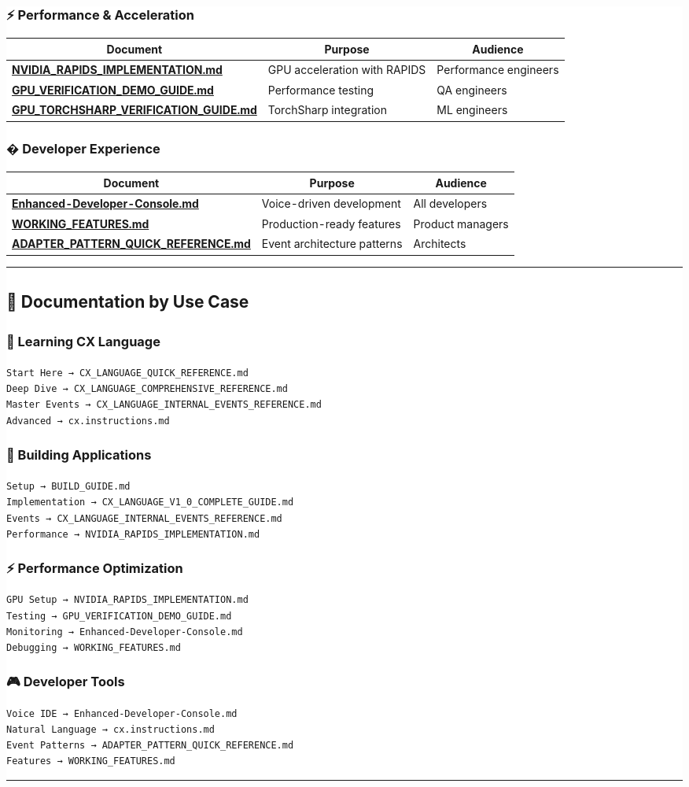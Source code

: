### **⚡ Performance & Acceleration**

| Document | Purpose | Audience |
|----------|---------|----------|
| **[NVIDIA_RAPIDS_IMPLEMENTATION.md](../wiki/CX_LANGUAGE_NVIDIA_RAPIDS_IMPLEMENTATION_COMPLETE.md)** | GPU acceleration with RAPIDS | Performance engineers |
| **[GPU_VERIFICATION_DEMO_GUIDE.md](../wiki/GPU_VERIFICATION_DEMO_GUIDE.md)** | Performance testing | QA engineers |
| **[GPU_TORCHSHARP_VERIFICATION_GUIDE.md](../wiki/GPU_TORCHSHARP_VERIFICATION_GUIDE.md)** | TorchSharp integration | ML engineers |

### **� Developer Experience**

| Document | Purpose | Audience |
|----------|---------|----------|
| **[Enhanced-Developer-Console.md](../wiki/Enhanced-Developer-Console.md)** | Voice-driven development | All developers |
| **[WORKING_FEATURES.md](../wiki/WORKING_FEATURES.md)** | Production-ready features | Product managers |
| **[ADAPTER_PATTERN_QUICK_REFERENCE.md](../wiki/ADAPTER_PATTERN_QUICK_REFERENCE.md)** | Event architecture patterns | Architects |

---

## 🎯 **Documentation by Use Case**

### **🧠 Learning CX Language**
```
Start Here → CX_LANGUAGE_QUICK_REFERENCE.md
Deep Dive → CX_LANGUAGE_COMPREHENSIVE_REFERENCE.md  
Master Events → CX_LANGUAGE_INTERNAL_EVENTS_REFERENCE.md
Advanced → cx.instructions.md
```

### **🚀 Building Applications**
```
Setup → BUILD_GUIDE.md
Implementation → CX_LANGUAGE_V1_0_COMPLETE_GUIDE.md
Events → CX_LANGUAGE_INTERNAL_EVENTS_REFERENCE.md
Performance → NVIDIA_RAPIDS_IMPLEMENTATION.md
```

### **⚡ Performance Optimization**
```
GPU Setup → NVIDIA_RAPIDS_IMPLEMENTATION.md
Testing → GPU_VERIFICATION_DEMO_GUIDE.md  
Monitoring → Enhanced-Developer-Console.md
Debugging → WORKING_FEATURES.md
```

### **🎮 Developer Tools**
```
Voice IDE → Enhanced-Developer-Console.md
Natural Language → cx.instructions.md
Event Patterns → ADAPTER_PATTERN_QUICK_REFERENCE.md
Features → WORKING_FEATURES.md
```

---